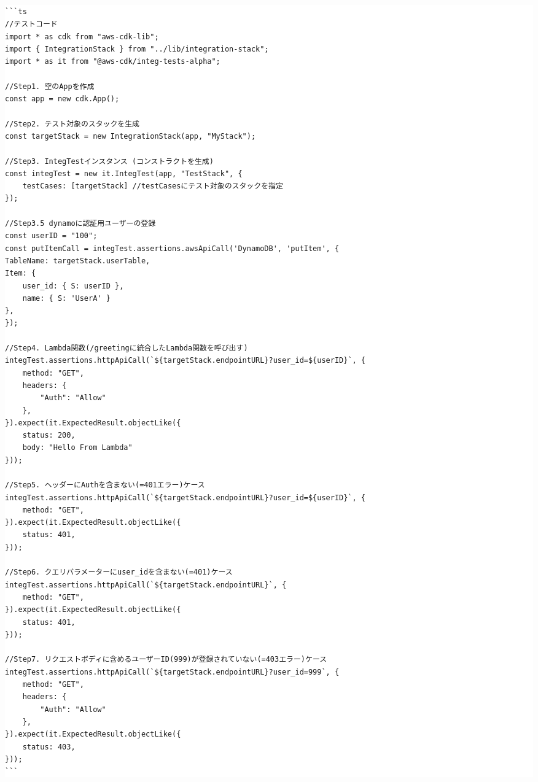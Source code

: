     ```ts
    //テストコード
    import * as cdk from "aws-cdk-lib";
    import { IntegrationStack } from "../lib/integration-stack";
    import * as it from "@aws-cdk/integ-tests-alpha";

    //Step1. 空のAppを作成
    const app = new cdk.App();

    //Step2. テスト対象のスタックを生成
    const targetStack = new IntegrationStack(app, "MyStack");

    //Step3. IntegTestインスタンス (コンストラクトを生成)
    const integTest = new it.IntegTest(app, "TestStack", {
        testCases: [targetStack] //testCasesにテスト対象のスタックを指定
    });

    //Step3.5 dynamoに認証用ユーザーの登録
    const userID = "100";
    const putItemCall = integTest.assertions.awsApiCall('DynamoDB', 'putItem', {
    TableName: targetStack.userTable,
    Item: {
        user_id: { S: userID },
        name: { S: 'UserA' }
    },
    });

    //Step4. Lambda関数(/greetingに統合したLambda関数を呼び出す)
    integTest.assertions.httpApiCall(`${targetStack.endpointURL}?user_id=${userID}`, {
        method: "GET",
        headers: {
            "Auth": "Allow"
        },
    }).expect(it.ExpectedResult.objectLike({
        status: 200,
        body: "Hello From Lambda"
    }));

    //Step5. ヘッダーにAuthを含まない(=401エラー)ケース
    integTest.assertions.httpApiCall(`${targetStack.endpointURL}?user_id=${userID}`, {
        method: "GET",
    }).expect(it.ExpectedResult.objectLike({
        status: 401,
    }));
        
    //Step6. クエリパラメーターにuser_idを含まない(=401)ケース
    integTest.assertions.httpApiCall(`${targetStack.endpointURL}`, {
        method: "GET",
    }).expect(it.ExpectedResult.objectLike({
        status: 401,
    }));

    //Step7. リクエストボディに含めるユーザーID(999)が登録されていない(=403エラー)ケース
    integTest.assertions.httpApiCall(`${targetStack.endpointURL}?user_id=999`, {
        method: "GET",
        headers: {
            "Auth": "Allow"
        },
    }).expect(it.ExpectedResult.objectLike({
        status: 403,
    }));
    ```
